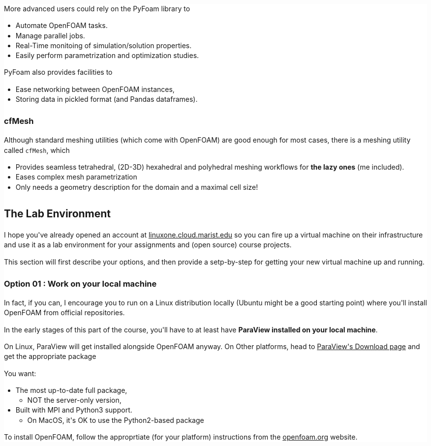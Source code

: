 More advanced users could rely on the PyFoam library to

- Automate OpenFOAM tasks.
- Manage parallel jobs.
- Real-Time monitoing of simulation/solution properties.
- Easily perform parametrization and optimization studies.

PyFoam also provides facilities to

- Ease networking between OpenFOAM instances,
- Storing data in pickled format (and Pandas dataframes).

### cfMesh

Although standard meshing utilities (which come with OpenFOAM) are good enough
for most cases, there is a meshing utility called `cfMesh`, which

- Provides seamless tetrahedral, (2D-3D) hexahedral and polyhedral meshing
  workflows for __the lazy ones__ (me included).
- Eases complex mesh parametrization
- Only needs a geometry description for the domain and a maximal cell size!

## The Lab Environment

I hope you've already opened an account at
[linuxone.cloud.marist.edu](https://linuxone.cloud.marist.edu/)
so you can fire up a virtual machine on their infrastructure and use it as
a lab environment for your assignments and (open source) course projects.

This section will first describe your options, and then provide a setp-by-step
for getting your new virtual machine up and running.

### Option 01 : Work on your local machine

In fact, if you can, I encourage you to run on a Linux distribution locally
(Ubuntu might be a good starting point) where you'll install OpenFOAM from
official repositories.

In the early stages of this part of the course, you'll have to at least have
__ParaView installed on your local machine__.

On Linux, ParaView will get installed alongside OpenFOAM anyway.
On Other platforms, head to
[ParaView's Download page](https://www.paraview.org/download/)
and get the appropriate package

You want:

- The most up-to-date full package,
   - NOT the server-only version,
- Built with MPI and Python3 support.
   - On MacOS, it's OK to use the Python2-based package

To install OpenFOAM, follow the approprtiate (for your platform) instructions
from the [openfoam.org](https://openfoam.org/download/) website.
